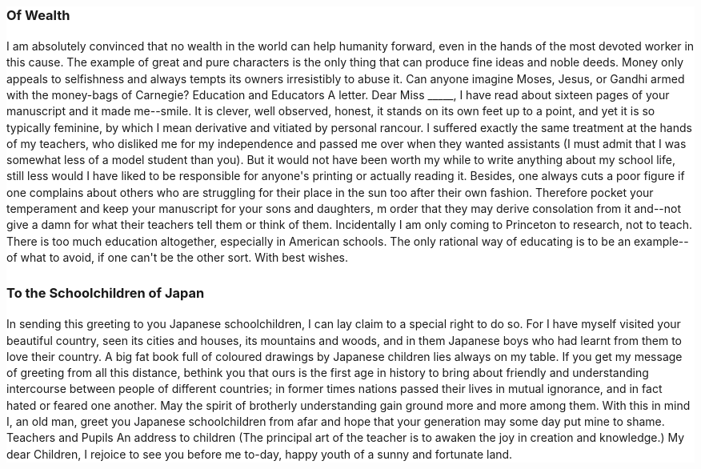 
### Of Wealth
  I am absolutely convinced that no wealth in the world can help humanity
  forward, even in the hands of the most devoted worker in this cause. The
  example of great and pure characters is the only thing that can produce fine
  ideas and noble deeds. Money only appeals to selfishness and always tempts
  its owners irresistibly to abuse it.
  Can anyone imagine Moses, Jesus, or Gandhi armed with the money-bags of
  Carnegie?
  Education and Educators
  A letter.
   Dear Miss _____,
   I have read about sixteen pages of your manuscript and it made
   me--smile. It is clever, well observed, honest, it stands on its
   own feet up to a point, and yet it is so typically feminine, by
   which I mean derivative and vitiated by personal rancour. I
   suffered exactly the same treatment at the hands of my teachers,
   who disliked me for my independence and passed me over
   when they wanted assistants (I must admit that I was somewhat
   less of a model student than you). But it would not have been
   worth my while to write anything about my school life, still less
   would I have liked to be responsible for anyone's printing or
   actually reading it. Besides, one always cuts a poor figure if one
   complains about others who are struggling for their place in the
   sun too after their own fashion.
   Therefore pocket your temperament and keep your manuscript
   for your sons and daughters, m order that they may derive
   consolation from it and--not give a damn for what their teachers
   tell them or think of them.
   Incidentally I am only coming to Princeton to research, not to
   teach. There is too much education altogether, especially in
   American schools. The only rational way of educating is to be an
   example--of what to avoid, if one can't be the other sort.
   With best wishes.

### To the Schoolchildren of Japan
  In sending this greeting to you Japanese schoolchildren, I can lay claim to a
  special right to do so. For I have myself visited your beautiful country, seen its
  cities and houses, its mountains and woods, and in them Japanese boys who
  had learnt from them to love their country. A big fat book full of coloured
  drawings by Japanese children lies always on my table.
  If you get my message of greeting from all this distance, bethink you that ours
  is the first age in history to bring about friendly and understanding intercourse
  between people of different countries; in former times nations passed their
  lives in mutual ignorance, and in fact hated or feared one another. May the
  spirit of brotherly understanding gain ground more and more among them.
  With this in mind I, an old man, greet you Japanese schoolchildren from afar
  and hope that your generation may some day put mine to shame.
  Teachers and Pupils
  An address to children
   (The principal art of the teacher is to awaken the joy in creation
   and knowledge.)
  My dear Children,
  I rejoice to see you before me to-day, happy youth of a sunny and fortunate
  land.
  